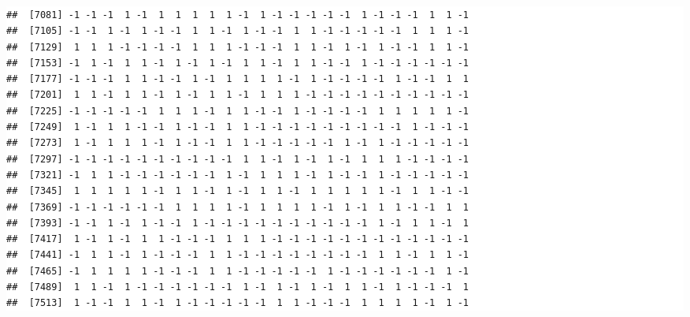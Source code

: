     ##  [7081] -1 -1 -1  1 -1  1  1  1  1  1 -1  1 -1 -1 -1 -1 -1  1 -1 -1 -1  1  1 -1
    ##  [7105] -1 -1  1 -1  1 -1 -1  1  1 -1  1 -1 -1  1  1 -1 -1 -1 -1 -1  1  1  1 -1
    ##  [7129]  1  1  1 -1 -1 -1 -1  1  1  1 -1 -1 -1  1  1 -1  1 -1  1 -1 -1  1  1 -1
    ##  [7153] -1  1 -1  1  1 -1  1 -1  1 -1  1  1 -1  1  1 -1 -1  1 -1 -1 -1 -1 -1 -1
    ##  [7177] -1 -1 -1  1  1 -1 -1  1 -1  1  1  1  1 -1  1 -1 -1 -1 -1  1 -1 -1  1  1
    ##  [7201]  1  1 -1  1  1 -1  1 -1  1  1 -1  1  1  1 -1 -1 -1 -1 -1 -1 -1 -1 -1 -1
    ##  [7225] -1 -1 -1 -1 -1  1  1  1 -1  1  1 -1 -1  1 -1 -1 -1 -1  1  1  1  1  1 -1
    ##  [7249]  1 -1  1  1 -1 -1  1 -1 -1  1  1 -1 -1 -1 -1 -1 -1 -1 -1 -1  1 -1 -1 -1
    ##  [7273]  1 -1  1  1  1 -1  1 -1 -1  1  1 -1 -1 -1 -1 -1  1 -1  1 -1 -1 -1 -1 -1
    ##  [7297] -1 -1 -1 -1 -1 -1 -1 -1 -1 -1  1  1 -1  1 -1  1 -1  1  1  1 -1 -1 -1 -1
    ##  [7321] -1  1  1 -1 -1 -1 -1 -1 -1  1 -1  1  1  1 -1  1 -1 -1  1 -1 -1 -1 -1 -1
    ##  [7345]  1  1  1  1  1 -1  1  1 -1  1 -1  1  1 -1  1  1  1  1  1 -1  1  1 -1 -1
    ##  [7369] -1 -1 -1 -1 -1 -1  1  1  1  1 -1  1  1  1  1 -1  1 -1  1  1 -1 -1  1  1
    ##  [7393] -1 -1  1 -1  1 -1 -1  1 -1 -1 -1 -1 -1 -1 -1 -1 -1 -1  1 -1  1  1 -1  1
    ##  [7417]  1 -1  1 -1  1  1 -1 -1 -1  1  1  1 -1 -1 -1 -1 -1 -1 -1 -1 -1 -1 -1 -1
    ##  [7441] -1  1  1 -1  1 -1 -1 -1  1  1 -1 -1 -1 -1 -1 -1 -1 -1  1  1 -1  1  1 -1
    ##  [7465] -1  1  1  1  1 -1 -1 -1  1  1 -1 -1 -1 -1 -1  1 -1 -1 -1 -1 -1 -1  1 -1
    ##  [7489]  1  1 -1  1 -1 -1 -1 -1 -1 -1  1 -1  1 -1  1 -1  1  1 -1  1 -1 -1 -1  1
    ##  [7513]  1 -1 -1  1  1 -1  1 -1 -1 -1 -1 -1  1  1 -1 -1 -1  1  1  1  1 -1  1 -1
